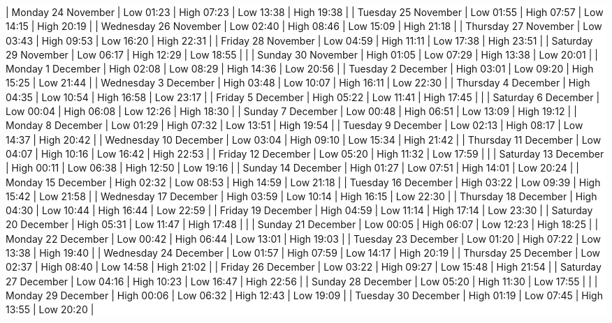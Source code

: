 | Monday 24 November | Low 01:23 | High 07:23 | Low 13:38 | High 19:38 | 
| Tuesday 25 November | Low 01:55 | High 07:57 | Low 14:15 | High 20:19 | 
| Wednesday 26 November | Low 02:40 | High 08:46 | Low 15:09 | High 21:18 | 
| Thursday 27 November | Low 03:43 | High 09:53 | Low 16:20 | High 22:31 | 
| Friday 28 November | Low 04:59 | High 11:11 | Low 17:38 | High 23:51 | 
| Saturday 29 November | Low 06:17 | High 12:29 | Low 18:55 |  | 
| Sunday 30 November | High 01:05 | Low 07:29 | High 13:38 | Low 20:01 | 
| Monday 1 December | High 02:08 | Low 08:29 | High 14:36 | Low 20:56 | 
| Tuesday 2 December | High 03:01 | Low 09:20 | High 15:25 | Low 21:44 | 
| Wednesday 3 December | High 03:48 | Low 10:07 | High 16:11 | Low 22:30 | 
| Thursday 4 December | High 04:35 | Low 10:54 | High 16:58 | Low 23:17 | 
| Friday 5 December | High 05:22 | Low 11:41 | High 17:45 |  | 
| Saturday 6 December | Low 00:04 | High 06:08 | Low 12:26 | High 18:30 | 
| Sunday 7 December | Low 00:48 | High 06:51 | Low 13:09 | High 19:12 | 
| Monday 8 December | Low 01:29 | High 07:32 | Low 13:51 | High 19:54 | 
| Tuesday 9 December | Low 02:13 | High 08:17 | Low 14:37 | High 20:42 | 
| Wednesday 10 December | Low 03:04 | High 09:10 | Low 15:34 | High 21:42 | 
| Thursday 11 December | Low 04:07 | High 10:16 | Low 16:42 | High 22:53 | 
| Friday 12 December | Low 05:20 | High 11:32 | Low 17:59 |  | 
| Saturday 13 December | High 00:11 | Low 06:38 | High 12:50 | Low 19:16 | 
| Sunday 14 December | High 01:27 | Low 07:51 | High 14:01 | Low 20:24 | 
| Monday 15 December | High 02:32 | Low 08:53 | High 14:59 | Low 21:18 | 
| Tuesday 16 December | High 03:22 | Low 09:39 | High 15:42 | Low 21:58 | 
| Wednesday 17 December | High 03:59 | Low 10:14 | High 16:15 | Low 22:30 | 
| Thursday 18 December | High 04:30 | Low 10:44 | High 16:44 | Low 22:59 | 
| Friday 19 December | High 04:59 | Low 11:14 | High 17:14 | Low 23:30 | 
| Saturday 20 December | High 05:31 | Low 11:47 | High 17:48 |  | 
| Sunday 21 December | Low 00:05 | High 06:07 | Low 12:23 | High 18:25 | 
| Monday 22 December | Low 00:42 | High 06:44 | Low 13:01 | High 19:03 | 
| Tuesday 23 December | Low 01:20 | High 07:22 | Low 13:38 | High 19:40 | 
| Wednesday 24 December | Low 01:57 | High 07:59 | Low 14:17 | High 20:19 | 
| Thursday 25 December | Low 02:37 | High 08:40 | Low 14:58 | High 21:02 | 
| Friday 26 December | Low 03:22 | High 09:27 | Low 15:48 | High 21:54 | 
| Saturday 27 December | Low 04:16 | High 10:23 | Low 16:47 | High 22:56 | 
| Sunday 28 December | Low 05:20 | High 11:30 | Low 17:55 |  | 
| Monday 29 December | High 00:06 | Low 06:32 | High 12:43 | Low 19:09 | 
| Tuesday 30 December | High 01:19 | Low 07:45 | High 13:55 | Low 20:20 | 